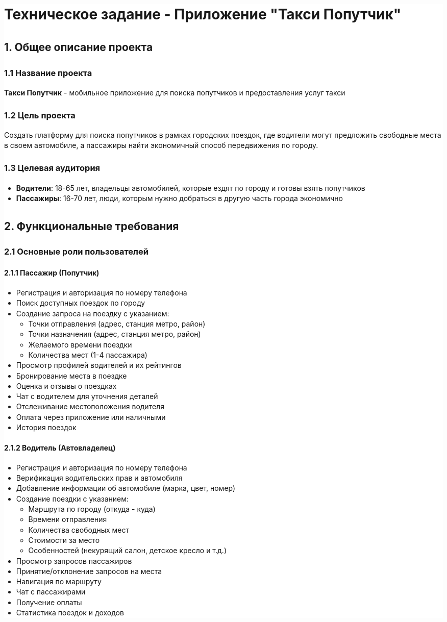 # Техническое задание - Приложение "Такси Попутчик"

## 1. Общее описание проекта

### 1.1 Название проекта
**Такси Попутчик** - мобильное приложение для поиска попутчиков и предоставления услуг такси

### 1.2 Цель проекта
Создать платформу для поиска попутчиков в рамках городских поездок, где водители могут предложить свободные места в своем автомобиле, а пассажиры найти экономичный способ передвижения по городу.

### 1.3 Целевая аудитория
- **Водители**: 18-65 лет, владельцы автомобилей, которые ездят по городу и готовы взять попутчиков
- **Пассажиры**: 16-70 лет, люди, которым нужно добраться в другую часть города экономично

## 2. Функциональные требования

### 2.1 Основные роли пользователей

#### 2.1.1 Пассажир (Попутчик)
- Регистрация и авторизация по номеру телефона
- Поиск доступных поездок по городу
- Создание запроса на поездку с указанием:
  - Точки отправления (адрес, станция метро, район)
  - Точки назначения (адрес, станция метро, район)
  - Желаемого времени поездки
  - Количества мест (1-4 пассажира)
- Просмотр профилей водителей и их рейтингов
- Бронирование места в поездке
- Оценка и отзывы о поездках
- Чат с водителем для уточнения деталей
- Отслеживание местоположения водителя
- Оплата через приложение или наличными
- История поездок

#### 2.1.2 Водитель (Автовладелец)
- Регистрация и авторизация по номеру телефона
- Верификация водительских прав и автомобиля
- Добавление информации об автомобиле (марка, цвет, номер)
- Создание поездки с указанием:
  - Маршрута по городу (откуда - куда)
  - Времени отправления
  - Количества свободных мест
  - Стоимости за место
  - Особенностей (некурящий салон, детское кресло и т.д.)
- Просмотр запросов пассажиров
- Принятие/отклонение запросов на места
- Навигация по маршруту
- Чат с пассажирами
- Получение оплаты
- Статистика поездок и доходов
